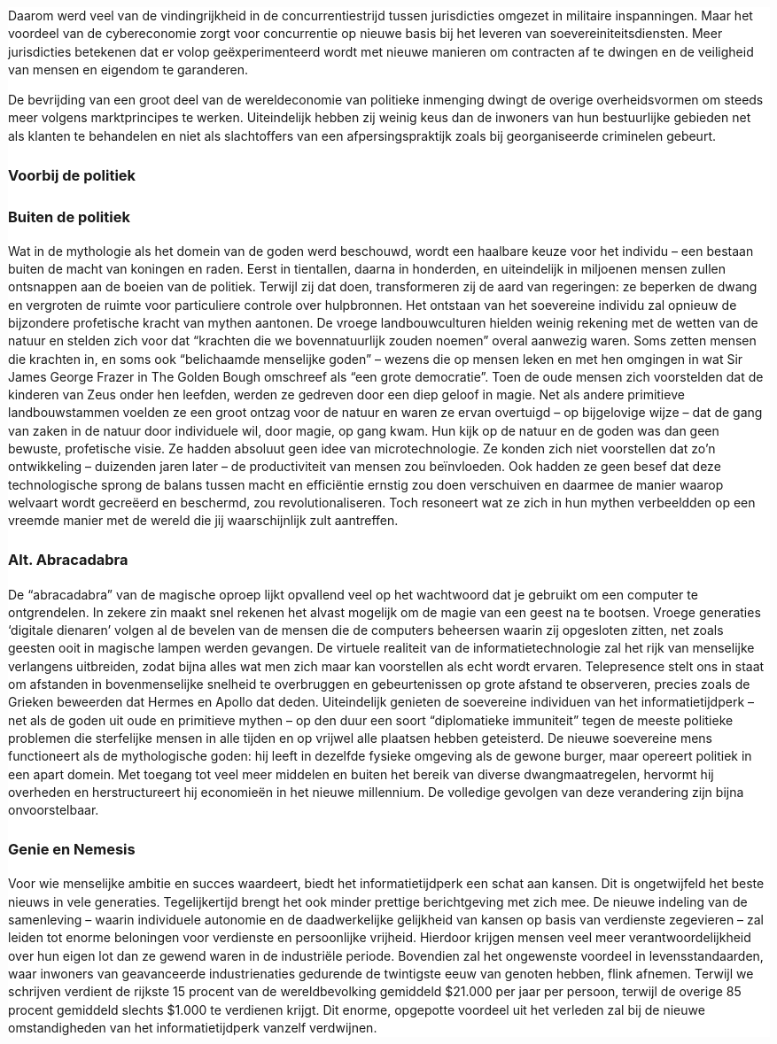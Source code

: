 Daarom werd veel van de vindingrijkheid in de concurrentiestrijd tussen jurisdicties omgezet in militaire inspanningen. Maar het voordeel van de cybereconomie zorgt voor concurrentie op nieuwe basis bij het leveren van soevereiniteitsdiensten. Meer jurisdicties betekenen dat er volop geëxperimenteerd wordt met nieuwe manieren om contracten af te dwingen en de veiligheid van mensen en eigendom te garanderen.

De bevrijding van een groot deel van de wereldeconomie van politieke inmenging dwingt de overige overheidsvormen om steeds meer volgens marktprincipes te werken. Uiteindelijk hebben zij weinig keus dan de inwoners van hun bestuurlijke gebieden net als klanten te behandelen en niet als slachtoffers van een afpersingspraktijk zoals bij georganiseerde criminelen gebeurt.
### Voorbij de politiek

### Buiten de politiek
Wat in de mythologie als het domein van de goden werd beschouwd, wordt een haalbare keuze voor het individu – een bestaan buiten de macht van koningen en raden. Eerst in tientallen, daarna in honderden, en uiteindelijk in miljoenen mensen zullen ontsnappen aan de boeien van de politiek. Terwijl zij dat doen, transformeren zij de aard van regeringen: ze beperken de dwang en vergroten de ruimte voor particuliere controle over hulpbronnen.
Het ontstaan van het soevereine individu zal opnieuw de bijzondere profetische kracht van mythen aantonen. De vroege landbouwculturen hielden weinig rekening met de wetten van de natuur en stelden zich voor dat “krachten die we bovennatuurlijk zouden noemen” overal aanwezig waren. Soms zetten mensen die krachten in, en soms ook “belichaamde menselijke goden” – wezens die op mensen leken en met hen omgingen in wat Sir James George Frazer in The Golden Bough omschreef als “een grote democratie”.
Toen de oude mensen zich voorstelden dat de kinderen van Zeus onder hen leefden, werden ze gedreven door een diep geloof in magie. Net als andere primitieve landbouwstammen voelden ze een groot ontzag voor de natuur en waren ze ervan overtuigd – op bijgelovige wijze – dat de gang van zaken in de natuur door individuele wil, door magie, op gang kwam. Hun kijk op de natuur en de goden was dan geen bewuste, profetische visie. Ze hadden absoluut geen idee van microtechnologie. Ze konden zich niet voorstellen dat zo’n ontwikkeling – duizenden jaren later – de productiviteit van mensen zou beïnvloeden. Ook hadden ze geen besef dat deze technologische sprong de balans tussen macht en efficiëntie ernstig zou doen verschuiven en daarmee de manier waarop welvaart wordt gecreëerd en beschermd, zou revolutionaliseren. Toch resoneert wat ze zich in hun mythen verbeeldden op een vreemde manier met de wereld die jij waarschijnlijk zult aantreffen.
### Alt. Abracadabra
De “abracadabra” van de magische oproep lijkt opvallend veel op het wachtwoord dat je gebruikt om een computer te ontgrendelen. In zekere zin maakt snel rekenen het alvast mogelijk om de magie van een geest na te bootsen. Vroege generaties ‘digitale dienaren’ volgen al de bevelen van de mensen die de computers beheersen waarin zij opgesloten zitten, net zoals geesten ooit in magische lampen werden gevangen. De virtuele realiteit van de informatietechnologie zal het rijk van menselijke verlangens uitbreiden, zodat bijna alles wat men zich maar kan voorstellen als echt wordt ervaren. Telepresence stelt ons in staat om afstanden in bovenmenselijke snelheid te overbruggen en gebeurtenissen op grote afstand te observeren, precies zoals de Grieken beweerden dat Hermes en Apollo dat deden. Uiteindelijk genieten de soevereine individuen van het informatietijdperk – net als de goden uit oude en primitieve mythen – op den duur een soort “diplomatieke immuniteit” tegen de meeste politieke problemen die sterfelijke mensen in alle tijden en op vrijwel alle plaatsen hebben geteisterd.
De nieuwe soevereine mens functioneert als de mythologische goden: hij leeft in dezelfde fysieke omgeving als de gewone burger, maar opereert politiek in een apart domein. Met toegang tot veel meer middelen en buiten het bereik van diverse dwangmaatregelen, hervormt hij overheden en herstructureert hij economieën in het nieuwe millennium. De volledige gevolgen van deze verandering zijn bijna onvoorstelbaar.
### Genie en Nemesis
Voor wie menselijke ambitie en succes waardeert, biedt het informatietijdperk een schat aan kansen. Dit is ongetwijfeld het beste nieuws in vele generaties. Tegelijkertijd brengt het ook minder prettige berichtgeving met zich mee. De nieuwe indeling van de samenleving – waarin individuele autonomie en de daadwerkelijke gelijkheid van kansen op basis van verdienste zegevieren – zal leiden tot enorme beloningen voor verdienste en persoonlijke vrijheid. Hierdoor krijgen mensen veel meer verantwoordelijkheid over hun eigen lot dan ze gewend waren in de industriële periode. Bovendien zal het ongewenste voordeel in levensstandaarden, waar inwoners van geavanceerde industrienaties gedurende de twintigste eeuw van genoten hebben, flink afnemen. Terwijl we schrijven verdient de rijkste 15 procent van de wereldbevolking gemiddeld $21.000 per jaar per persoon, terwijl de overige 85 procent gemiddeld slechts $1.000 te verdienen krijgt. Dit enorme, opgepotte voordeel uit het verleden zal bij de nieuwe omstandigheden van het informatietijdperk vanzelf verdwijnen.
